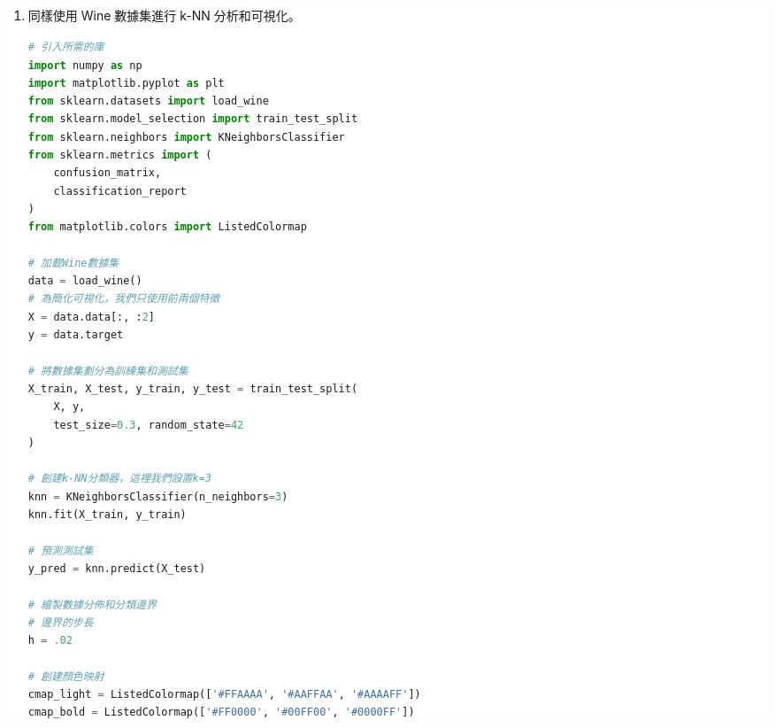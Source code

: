 1. 同樣使用 Wine 數據集進行 k-NN 分析和可視化。

    ```python
    # 引入所需的庫
    import numpy as np
    import matplotlib.pyplot as plt
    from sklearn.datasets import load_wine
    from sklearn.model_selection import train_test_split
    from sklearn.neighbors import KNeighborsClassifier
    from sklearn.metrics import (
        confusion_matrix,
        classification_report
    )
    from matplotlib.colors import ListedColormap

    # 加載Wine數據集
    data = load_wine()
    # 為簡化可視化，我們只使用前兩個特徵
    X = data.data[:, :2]
    y = data.target

    # 將數據集劃分為訓練集和測試集
    X_train, X_test, y_train, y_test = train_test_split(
        X, y, 
        test_size=0.3, random_state=42
    )

    # 創建k-NN分類器，這裡我們設置k=3
    knn = KNeighborsClassifier(n_neighbors=3)
    knn.fit(X_train, y_train)

    # 預測測試集
    y_pred = knn.predict(X_test)

    # 繪製數據分佈和分類邊界
    # 邊界的步長
    h = .02

    # 創建顏色映射
    cmap_light = ListedColormap(['#FFAAAA', '#AAFFAA', '#AAAAFF'])
    cmap_bold = ListedColormap(['#FF0000', '#00FF00', '#0000FF'])
